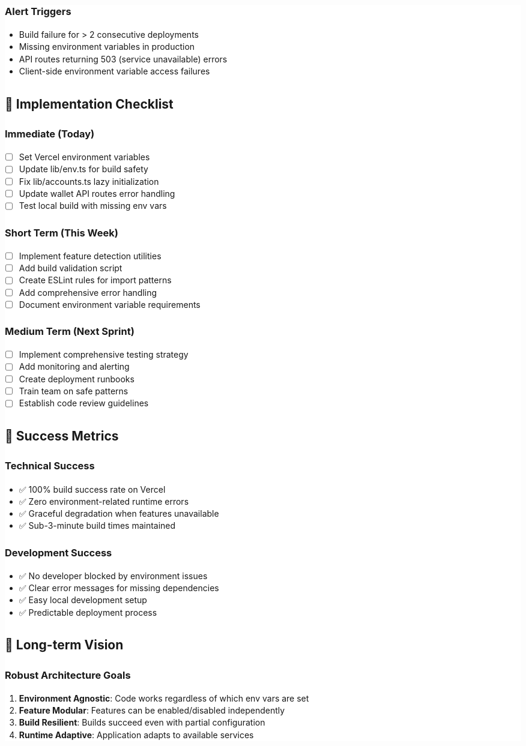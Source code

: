 ### Alert Triggers
- Build failure for > 2 consecutive deployments
- Missing environment variables in production
- API routes returning 503 (service unavailable) errors
- Client-side environment variable access failures

## 🔧 Implementation Checklist

### Immediate (Today)
- [ ] Set Vercel environment variables
- [ ] Update lib/env.ts for build safety
- [ ] Fix lib/accounts.ts lazy initialization
- [ ] Update wallet API routes error handling
- [ ] Test local build with missing env vars

### Short Term (This Week)
- [ ] Implement feature detection utilities
- [ ] Add build validation script
- [ ] Create ESLint rules for import patterns
- [ ] Add comprehensive error handling
- [ ] Document environment variable requirements

### Medium Term (Next Sprint)
- [ ] Implement comprehensive testing strategy
- [ ] Add monitoring and alerting
- [ ] Create deployment runbooks
- [ ] Train team on safe patterns
- [ ] Establish code review guidelines

## 🎯 Success Metrics

### Technical Success
- ✅ 100% build success rate on Vercel
- ✅ Zero environment-related runtime errors
- ✅ Graceful degradation when features unavailable
- ✅ Sub-3-minute build times maintained

### Development Success
- ✅ No developer blocked by environment issues
- ✅ Clear error messages for missing dependencies
- ✅ Easy local development setup
- ✅ Predictable deployment process

## 🚀 Long-term Vision

### Robust Architecture Goals
1. **Environment Agnostic**: Code works regardless of which env vars are set
2. **Feature Modular**: Features can be enabled/disabled independently
3. **Build Resilient**: Builds succeed even with partial configuration
4. **Runtime Adaptive**: Application adapts to available services
